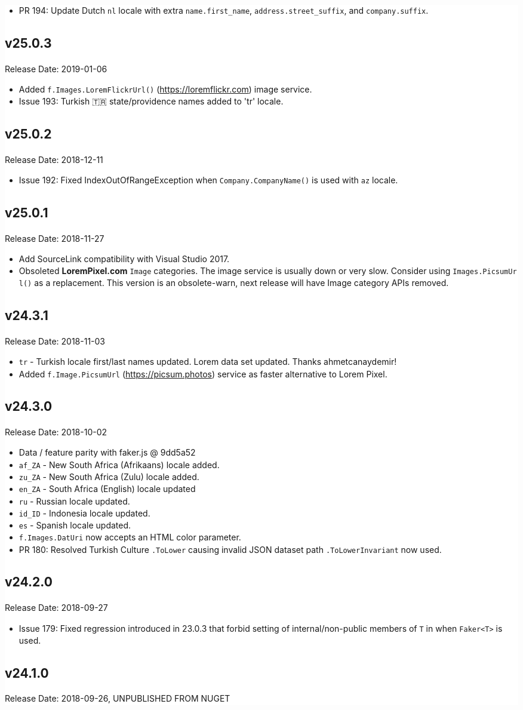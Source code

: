 * PR 194: Update Dutch `nl` locale with extra `name.first_name`, `address.street_suffix`, and `company.suffix`.

## v25.0.3
Release Date: 2019-01-06

* Added `f.Images.LoremFlickrUrl()` (https://loremflickr.com) image service.
* Issue 193: Turkish :tr: state/providence names added to 'tr' locale.

## v25.0.2
Release Date: 2018-12-11

* Issue 192: Fixed IndexOutOfRangeException when `Company.CompanyName()` is used with `az` locale.

## v25.0.1
Release Date: 2018-11-27

* Add SourceLink compatibility with Visual Studio 2017.
* Obsoleted **LoremPixel.com** `Image` categories. The image service is usually down or very slow. Consider using `Images.PicsumUrl()` as a replacement. This version is an obsolete-warn, next release will have Image category APIs removed.

## v24.3.1
Release Date: 2018-11-03

* `tr` - Turkish locale first/last names updated. Lorem data set updated. Thanks ahmetcanaydemir!
* Added `f.Image.PicsumUrl` (https://picsum.photos) service as faster alternative to Lorem Pixel. 

## v24.3.0
Release Date: 2018-10-02

* Data / feature parity with faker.js @ 9dd5a52
* `af_ZA` - New South Africa (Afrikaans) locale added.
* `zu_ZA` - New South Africa (Zulu) locale added.
* `en_ZA` - South Africa (English) locale updated
* `ru` - Russian locale updated.
* `id_ID` - Indonesia locale updated.
* `es` - Spanish locale updated.
* `f.Images.DatUri` now accepts an HTML color parameter.
* PR 180: Resolved Turkish Culture `.ToLower` causing invalid JSON dataset path `.ToLowerInvariant` now used. 

## v24.2.0
Release Date: 2018-09-27

* Issue 179: Fixed regression introduced in 23.0.3 that forbid setting of internal/non-public members of `T` in when `Faker<T>` is used.

## v24.1.0
Release Date: 2018-09-26, UNPUBLISHED FROM NUGET
